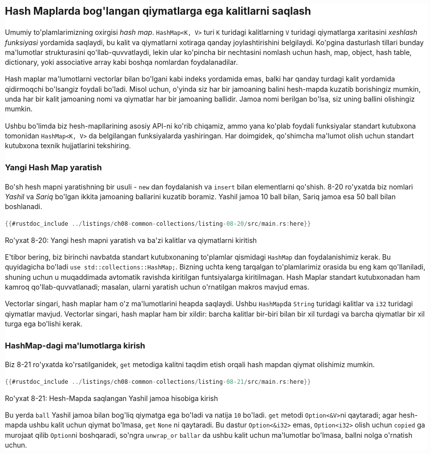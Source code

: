 ## Hash Maplarda bog'langan qiymatlarga ega kalitlarni saqlash

Umumiy to'plamlarimizning oxirgisi *hash map*. `HashMap<K, V>` turi `K` turidagi kalitlarning `V` turidagi qiymatlarga xaritasini *xeshlash funksiyasi* yordamida saqlaydi, bu kalit va qiymatlarni xotiraga qanday joylashtirishini belgilaydi. Ko'pgina dasturlash tillari bunday ma'lumotlar strukturasini qo'llab-quvvatlaydi, lekin ular ko'pincha bir nechtasini nomlash uchun hash, map, object, hash table, dictionary, yoki associative array kabi boshqa nomlardan foydalanadilar.

Hash maplar ma'lumotlarni vectorlar bilan bo'lgani kabi indeks yordamida emas, balki har qanday turdagi kalit yordamida qidirmoqchi bo'lsangiz foydali bo'ladi. Misol uchun, o'yinda siz har bir jamoaning balini hesh-mapda kuzatib borishingiz mumkin, unda har bir kalit jamoaning nomi va qiymatlar har bir jamoaning ballidir. Jamoa nomi berilgan bo'lsa, siz uning ballini olishingiz mumkin.

Ushbu bo'limda biz hesh-mapllarining asosiy API-ni ko'rib chiqamiz, ammo yana ko'plab foydali funksiyalar standart kutubxona tomonidan `HashMap<K, V>` da belgilangan funksiyalarda yashiringan.
Har doimgidek, qo'shimcha ma'lumot olish uchun standart kutubxona texnik hujjatlarini tekshiring.

### Yangi Hash Map yaratish

Bo'sh hesh mapni yaratishning bir usuli - `new` dan foydalanish va `insert` bilan elementlarni qo'shish. 8-20 ro'yxatda biz nomlari *Yashil* va *Sariq* bo'lgan ikkita jamoaning ballarini kuzatib boramiz. Yashil jamoa 10 ball bilan, Sariq jamoa esa 50 ball bilan boshlanadi.

```rust
{{#rustdoc_include ../listings/ch08-common-collections/listing-08-20/src/main.rs:here}}
```

<span class="caption">Ro'yxat 8-20: Yangi hesh mapni yaratish va ba'zi kalitlar va qiymatlarni kiritish</span>

E'tibor bering, biz birinchi navbatda standart kutubxonaning to'plamlar qismidagi `HashMap` dan foydalanishimiz kerak. Bu quyidagicha bo'ladi `use std::collections::HashMap;`. Bizning uchta keng tarqalgan to'plamlarimiz orasida bu eng kam qo'llaniladi, shuning uchun u muqaddimada avtomatik ravishda kiritilgan funtsiyalarga kiritilmagan. Hash Maplar standart kutubxonadan ham kamroq qo'llab-quvvatlanadi; masalan, ularni yaratish uchun o'rnatilgan makros mavjud emas.

Vectorlar singari, hash maplar ham o'z ma'lumotlarini heapda saqlaydi. Ushbu `HashMap`da `String` turidagi kalitlar va `i32` turidagi qiymatlar mavjud. Vectorlar singari, hash maplar ham bir xildir: barcha kalitlar bir-biri bilan bir xil turdagi va barcha qiymatlar bir xil turga ega bo'lishi kerak.

### HashMap-dagi ma'lumotlarga kirish

Biz 8-21 ro'yxatda ko'rsatilganidek, `get` metodiga kalitni taqdim etish orqali hash mapdan qiymat olishimiz mumkin.

```rust
{{#rustdoc_include ../listings/ch08-common-collections/listing-08-21/src/main.rs:here}}
```

<span class="caption">Ro'yxat 8-21: Hesh-Mapda saqlangan Yashil jamoa hisobiga kirish</span>

Bu yerda `ball` Yashil jamoa bilan bog'liq qiymatga ega bo'ladi va natija `10` bo'ladi. `get` metodi `Option<&V>`ni qaytaradi; agar hesh-mapda ushbu kalit uchun qiymat bo'lmasa, `get` `None` ni qaytaradi. Bu dastur `Option<&i32>` emas, `Option<i32>` olish uchun `copied` ga murojaat qilib `Option`ni boshqaradi, so'ngra `unwrap_or` `ballar` da ushbu kalit uchun ma'lumotlar bo'lmasa, ballni nolga o'rnatish uchun.
